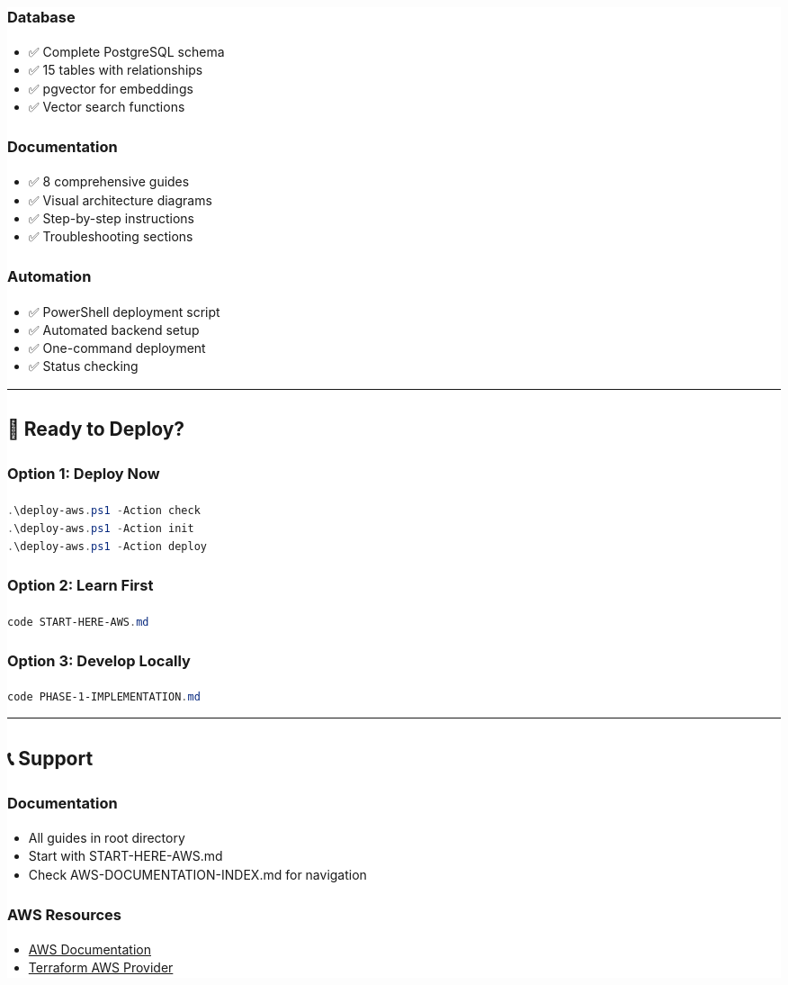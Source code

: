 ### Database
- ✅ Complete PostgreSQL schema
- ✅ 15 tables with relationships
- ✅ pgvector for embeddings
- ✅ Vector search functions

### Documentation
- ✅ 8 comprehensive guides
- ✅ Visual architecture diagrams
- ✅ Step-by-step instructions
- ✅ Troubleshooting sections

### Automation
- ✅ PowerShell deployment script
- ✅ Automated backend setup
- ✅ One-command deployment
- ✅ Status checking

---

## 🚀 Ready to Deploy?

### Option 1: Deploy Now
```powershell
.\deploy-aws.ps1 -Action check
.\deploy-aws.ps1 -Action init
.\deploy-aws.ps1 -Action deploy
```

### Option 2: Learn First
```powershell
code START-HERE-AWS.md
```

### Option 3: Develop Locally
```powershell
code PHASE-1-IMPLEMENTATION.md
```

---

## 📞 Support

### Documentation
- All guides in root directory
- Start with START-HERE-AWS.md
- Check AWS-DOCUMENTATION-INDEX.md for navigation

### AWS Resources
- [AWS Documentation](https://docs.aws.amazon.com/)
- [Terraform AWS Provider](https://registry.terraform.io/providers/hashicorp/aws/latest/docs)
